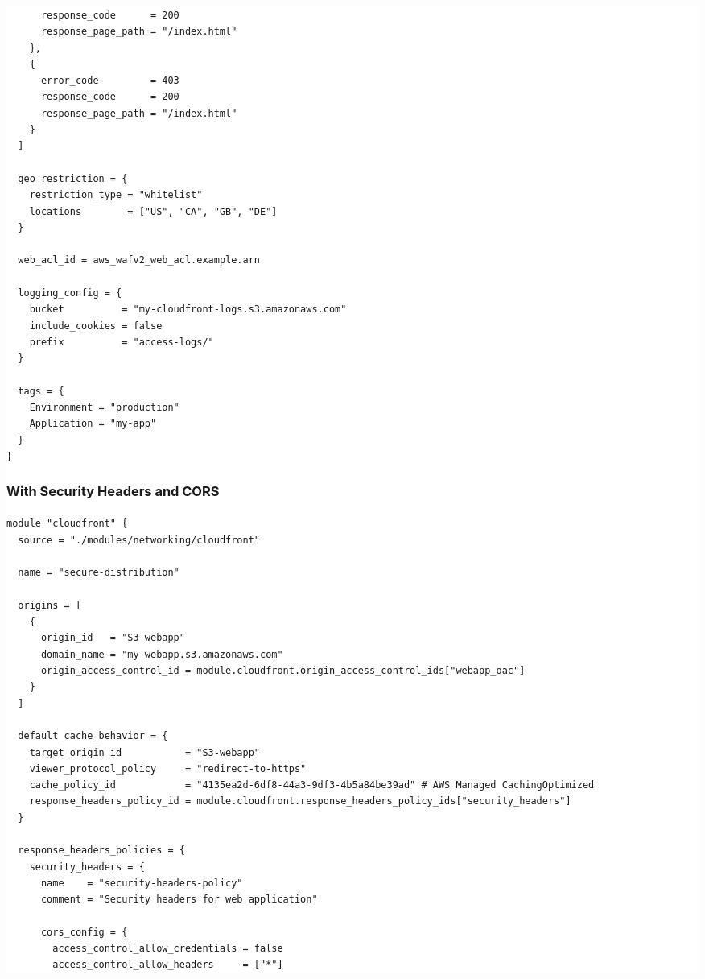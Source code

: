 ```hcl
      response_code      = 200
      response_page_path = "/index.html"
    },
    {
      error_code         = 403
      response_code      = 200
      response_page_path = "/index.html"
    }
  ]

  geo_restriction = {
    restriction_type = "whitelist"
    locations        = ["US", "CA", "GB", "DE"]
  }

  web_acl_id = aws_wafv2_web_acl.example.arn

  logging_config = {
    bucket          = "my-cloudfront-logs.s3.amazonaws.com"
    include_cookies = false
    prefix          = "access-logs/"
  }

  tags = {
    Environment = "production"
    Application = "my-app"
  }
}
```

### With Security Headers and CORS

```hcl
module "cloudfront" {
  source = "./modules/networking/cloudfront"

  name = "secure-distribution"

  origins = [
    {
      origin_id   = "S3-webapp"
      domain_name = "my-webapp.s3.amazonaws.com"
      origin_access_control_id = module.cloudfront.origin_access_control_ids["webapp_oac"]
    }
  ]

  default_cache_behavior = {
    target_origin_id           = "S3-webapp"
    viewer_protocol_policy     = "redirect-to-https"
    cache_policy_id            = "4135ea2d-6df8-44a3-9df3-4b5a84be39ad" # AWS Managed CachingOptimized
    response_headers_policy_id = module.cloudfront.response_headers_policy_ids["security_headers"]
  }

  response_headers_policies = {
    security_headers = {
      name    = "security-headers-policy"
      comment = "Security headers for web application"
      
      cors_config = {
        access_control_allow_credentials = false
        access_control_allow_headers     = ["*"]
```
